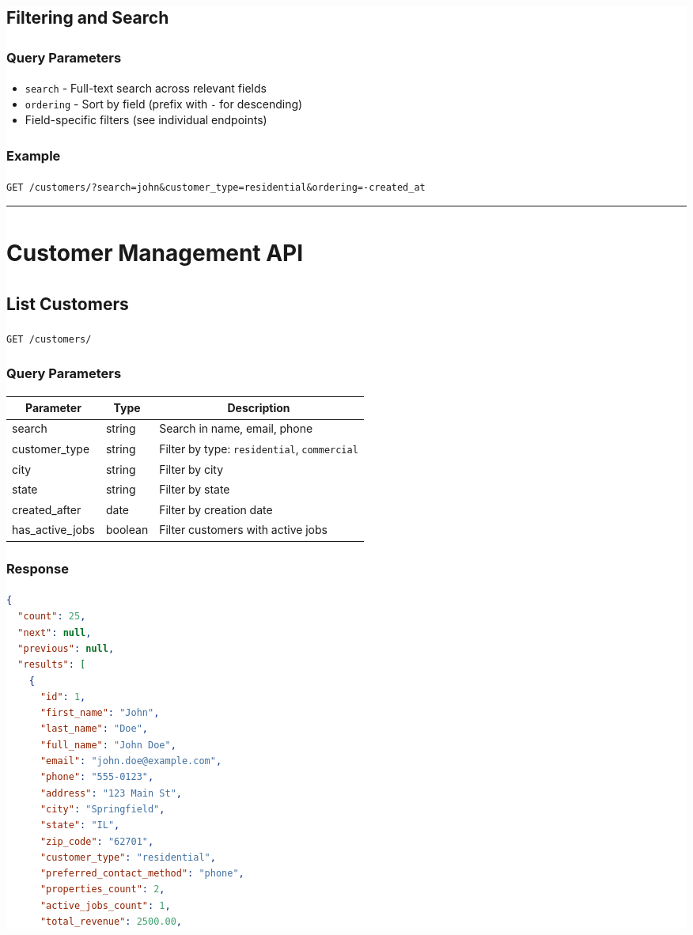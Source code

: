 ## Filtering and Search

### Query Parameters

- `search` - Full-text search across relevant fields
- `ordering` - Sort by field (prefix with `-` for descending)
- Field-specific filters (see individual endpoints)

### Example

```http
GET /customers/?search=john&customer_type=residential&ordering=-created_at
```

---

# Customer Management API

## List Customers

```http
GET /customers/
```

### Query Parameters

| Parameter | Type | Description |
|-----------|------|-------------|
| search | string | Search in name, email, phone |
| customer_type | string | Filter by type: `residential`, `commercial` |
| city | string | Filter by city |
| state | string | Filter by state |
| created_after | date | Filter by creation date |
| has_active_jobs | boolean | Filter customers with active jobs |

### Response

```json
{
  "count": 25,
  "next": null,
  "previous": null,
  "results": [
    {
      "id": 1,
      "first_name": "John",
      "last_name": "Doe",
      "full_name": "John Doe",
      "email": "john.doe@example.com",
      "phone": "555-0123",
      "address": "123 Main St",
      "city": "Springfield",
      "state": "IL",
      "zip_code": "62701",
      "customer_type": "residential",
      "preferred_contact_method": "phone",
      "properties_count": 2,
      "active_jobs_count": 1,
      "total_revenue": 2500.00,
```